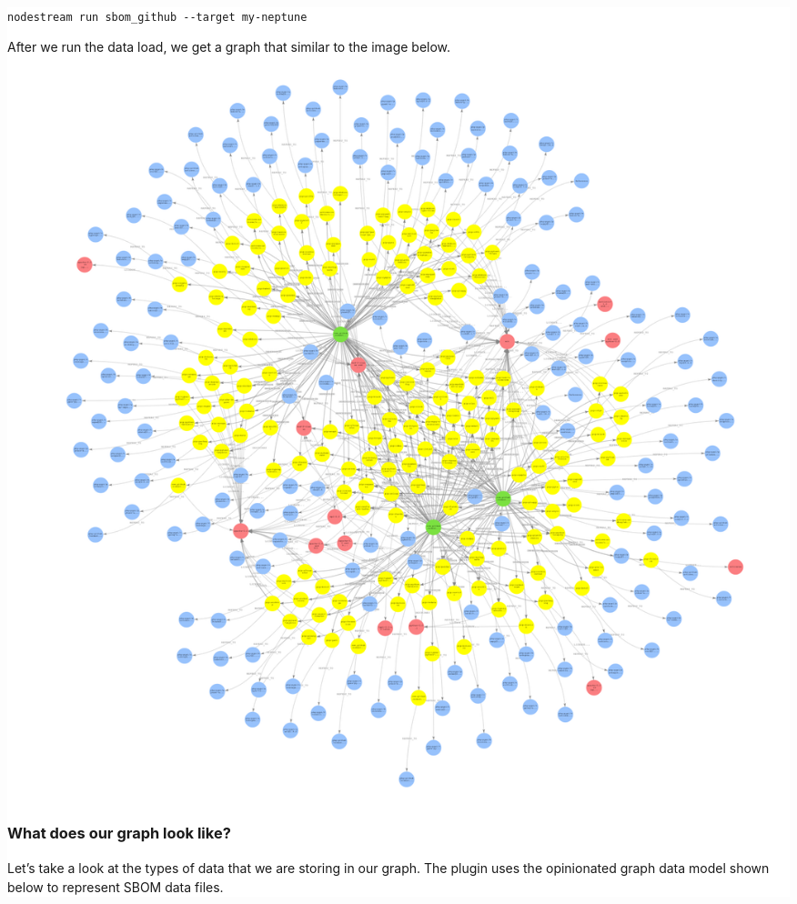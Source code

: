 `nodestream run sbom_github --target my-neptune`

After we run the data load, we get a graph that similar to the image below.

![SBOM Model Overview](sbom_overview.png "SBOM Data Overview")

### What does our graph look like?

Let’s take a look at the types of data that we are storing in our graph. The plugin uses the opinionated graph data model shown below to represent SBOM data files.